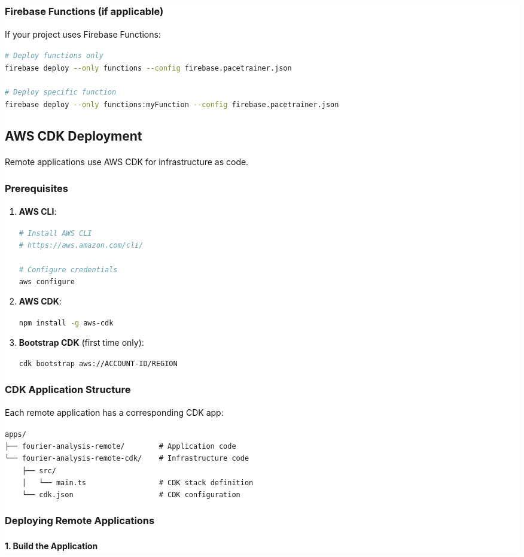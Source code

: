 ### Firebase Functions (if applicable)

If your project uses Firebase Functions:

```bash
# Deploy functions only
firebase deploy --only functions --config firebase.pacetrainer.json

# Deploy specific function
firebase deploy --only functions:myFunction --config firebase.pacetrainer.json
```

## AWS CDK Deployment

Remote applications use AWS CDK for infrastructure as code.

### Prerequisites

1. **AWS CLI**:

   ```bash
   # Install AWS CLI
   # https://aws.amazon.com/cli/

   # Configure credentials
   aws configure
   ```

2. **AWS CDK**:

   ```bash
   npm install -g aws-cdk
   ```

3. **Bootstrap CDK** (first time only):
   ```bash
   cdk bootstrap aws://ACCOUNT-ID/REGION
   ```

### CDK Application Structure

Each remote application has a corresponding CDK app:

```
apps/
├── fourier-analysis-remote/        # Application code
└── fourier-analysis-remote-cdk/    # Infrastructure code
    ├── src/
    │   └── main.ts                 # CDK stack definition
    └── cdk.json                    # CDK configuration
```

### Deploying Remote Applications

#### 1. Build the Application
